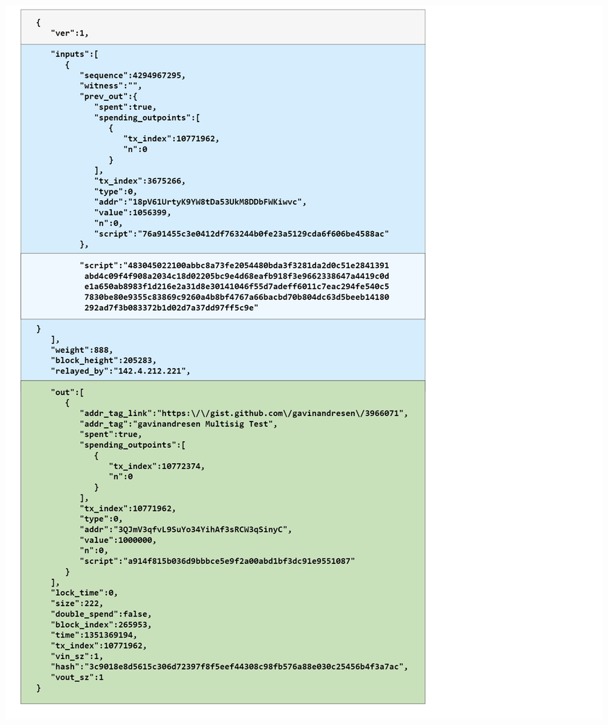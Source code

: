 ![Figure 4.42 - Real multisignature transaction](/resources/img/chapter-1/4.5-multisignature-mechanism-and-bitcoin-script/4.42-real-multisig-tx.png)
